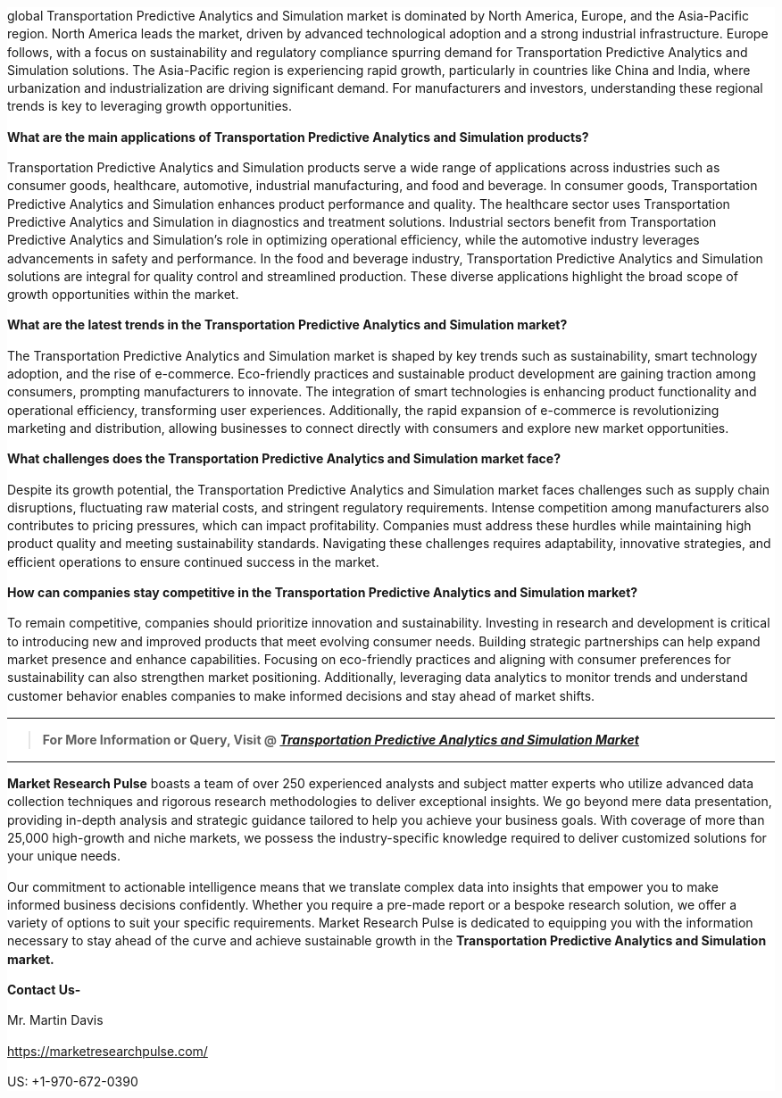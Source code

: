 global Transportation Predictive Analytics and Simulation market is dominated by North America, Europe, and the Asia-Pacific region. North America leads the market, driven by advanced technological adoption and a strong industrial infrastructure. Europe follows, with a focus on sustainability and regulatory compliance spurring demand for Transportation Predictive Analytics and Simulation solutions. The Asia-Pacific region is experiencing rapid growth, particularly in countries like China and India, where urbanization and industrialization are driving significant demand. For manufacturers and investors, understanding these regional trends is key to leveraging growth opportunities.</p><p><strong>What are the main applications of Transportation Predictive Analytics and Simulation products?</strong></p><p>Transportation Predictive Analytics and Simulation products serve a wide range of applications across industries such as consumer goods, healthcare, automotive, industrial manufacturing, and food and beverage. In consumer goods, Transportation Predictive Analytics and Simulation enhances product performance and quality. The healthcare sector uses Transportation Predictive Analytics and Simulation in diagnostics and treatment solutions. Industrial sectors benefit from Transportation Predictive Analytics and Simulation&rsquo;s role in optimizing operational efficiency, while the automotive industry leverages advancements in safety and performance. In the food and beverage industry, Transportation Predictive Analytics and Simulation solutions are integral for quality control and streamlined production. These diverse applications highlight the broad scope of growth opportunities within the market.</p><p><strong>What are the latest trends in the Transportation Predictive Analytics and Simulation market?</strong></p><p>The Transportation Predictive Analytics and Simulation market is shaped by key trends such as sustainability, smart technology adoption, and the rise of e-commerce. Eco-friendly practices and sustainable product development are gaining traction among consumers, prompting manufacturers to innovate. The integration of smart technologies is enhancing product functionality and operational efficiency, transforming user experiences. Additionally, the rapid expansion of e-commerce is revolutionizing marketing and distribution, allowing businesses to connect directly with consumers and explore new market opportunities.</p><p><strong>What challenges does the Transportation Predictive Analytics and Simulation market face?</strong></p><p>Despite its growth potential, the Transportation Predictive Analytics and Simulation market faces challenges such as supply chain disruptions, fluctuating raw material costs, and stringent regulatory requirements. Intense competition among manufacturers also contributes to pricing pressures, which can impact profitability. Companies must address these hurdles while maintaining high product quality and meeting sustainability standards. Navigating these challenges requires adaptability, innovative strategies, and efficient operations to ensure continued success in the market.</p><p><strong>How can companies stay competitive in the Transportation Predictive Analytics and Simulation market?</strong></p><p>To remain competitive, companies should prioritize innovation and sustainability. Investing in research and development is critical to introducing new and improved products that meet evolving consumer needs. Building strategic partnerships can help expand market presence and enhance capabilities. Focusing on eco-friendly practices and aligning with consumer preferences for sustainability can also strengthen market positioning. Additionally, leveraging data analytics to monitor trends and understand customer behavior enables companies to make informed decisions and stay ahead of market shifts.</p><hr /><blockquote><p><strong>For More Information or Query, Visit @&nbsp;<em><a href="https://marketresearchpulse.com/report/64997/transportation-predictive-analytics-and-simulation-market-1?utm_source=Linkedin&utm_medium=020">Transportation Predictive Analytics and Simulation Market</a></em></strong></p></blockquote><hr /><p><strong>Market Research Pulse</strong> boasts a team of over 250 experienced analysts and subject matter experts who utilize advanced data collection techniques and rigorous research methodologies to deliver exceptional insights. We go beyond mere data presentation, providing in-depth analysis and strategic guidance tailored to help you achieve your business goals. With coverage of more than 25,000 high-growth and niche markets, we possess the industry-specific knowledge required to deliver customized solutions for your unique needs.</p><p>Our commitment to actionable intelligence means that we translate complex data into insights that empower you to make informed business decisions confidently. Whether you require a pre-made report or a bespoke research solution, we offer a variety of options to suit your specific requirements. Market Research Pulse is dedicated to equipping you with the information necessary to stay ahead of the curve and achieve sustainable growth in the <strong>Transportation Predictive Analytics and Simulation market.</strong></p><p><strong>Contact Us-</strong></p><p>Mr. Martin Davis</p><p>https://marketresearchpulse.com/</p><p>US: +1-970-672-0390</p>